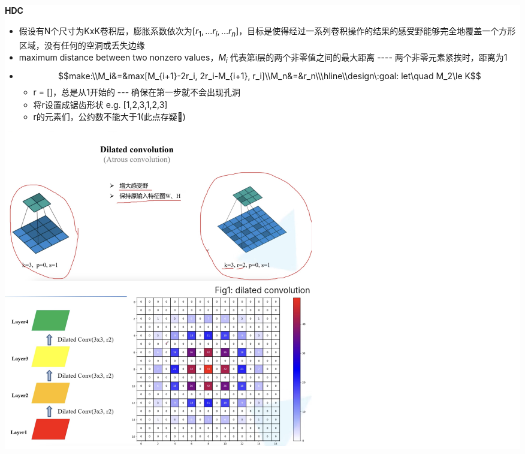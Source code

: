 
**HDC**

+ 假设有N个尺寸为KxK卷积层，膨胀系数依次为[$r_1,...r_i,...r_n$]，目标是使得经过一系列卷积操作的结果的感受野能够完全地覆盖一个方形区域，没有任何的空洞或丢失边缘
+ maximum distance between two nonzero values，$M_i$ 代表第i层的两个非零值之间的最大距离 ---- 两个非零元素紧挨时，距离为1
+ $$make:\\M_i&=&max[M_{i+1}-2r_i, 2r_i-M_{i+1}, r_i]\\M_n&=&r_n\\\hline\\design\:goal: let\quad M_2\le K$$
  + r = []，总是从1开始的 --- 确保在第一步就不会出现孔洞
  + 将r设置成锯齿形状 e.g. [1,2,3,1,2,3]
  + r的元素们，公约数不能大于1(此点存疑🤔)



<img src="./DL.assets/image-20231116145449693.png" alt="image-20231116145449693" style="zoom:50%;" />

<center>Fig1: dilated convolution</center>

<img src="./DL.assets/image-20231116154250405.png" alt="image-20231116154250405" style="zoom:50%;" />
